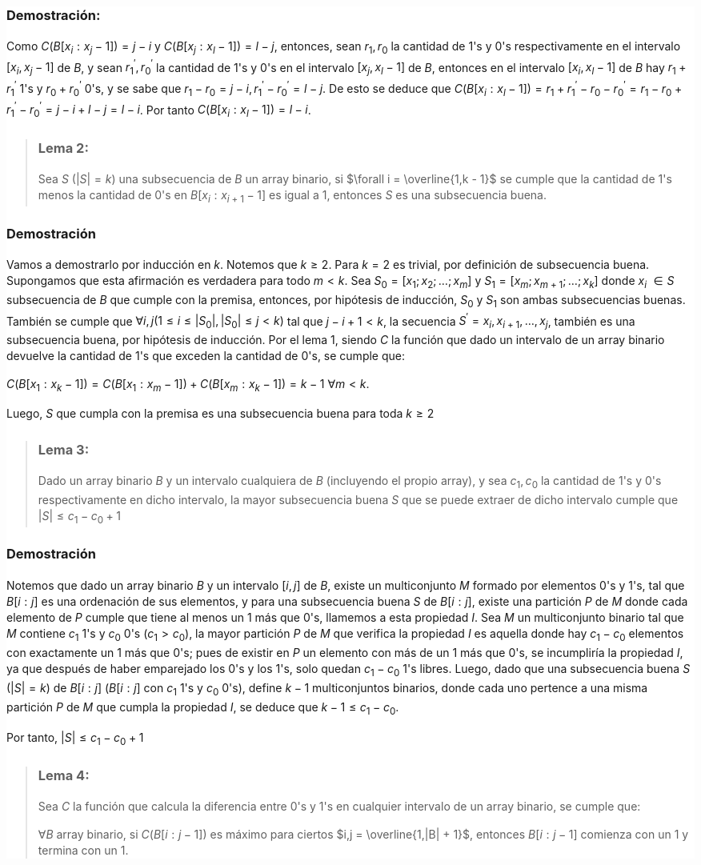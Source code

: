 ### Demostración:

Como $C(B[x_i:x_j - 1]) = j - i$ y $C(B[x_j:x_l - 1]) = l - j$, entonces, sean $r_1,r_0$ la cantidad de 1's y 0's respectivamente en el intervalo $[x_i,x_j - 1]$ de $B$, y sean $r_1^{'},r_0^{'}$ la cantidad de 1's y 0's en el intervalo $[x_j,x_l - 1]$ de $B$, entonces en el intervalo $[x_i,x_l - 1]$ de $B$ hay $r_1 + r_1^{'}$ 1's y $r_0 + r_0^{'}$ 0's, y se sabe que $r_1 - r_0 = j - i, r_1^{'} - r_0^{'} = l - j$. De esto se deduce que $C(B[x_i:x_l - 1]) = r_1 + r_1^{'} - r_0 - r_0^{'} = r_1 - r_0 + r_1^{'} - r_0^{'} = j - i + l - j = l - i$. Por tanto $C(B[x_i:x_l - 1]) = l - i$.

> ### Lema 2:
> Sea $S$ ($|S| = k$) una subsecuencia de $B$ un array binario, si $\forall i = \overline{1,k - 1}$ se cumple que la cantidad de 1's menos la cantidad de 0's en $B[x_i:x_{i + 1} - 1]$ es igual a 1, entonces $S$ es una subsecuencia buena.

### Demostración
Vamos a demostrarlo por inducción en $k$. Notemos que $k \geq 2$. Para $k = 2$ es trivial, por definición de subsecuencia buena. Supongamos que esta afirmación es verdadera para todo $m \lt k$. Sea $S_0 = [x_1; x_2; \dots ; x_m]$ y $S_1 = [x_m;x_{m + 1}; \dots ; x_k]$ donde $x_i$ $\in S$ subsecuencia de $B$ que cumple con la premisa, entonces, por hipótesis de inducción, $S_0$ y $S_1$ son ambas subsecuencias buenas. También se cumple que $\forall i,j (1 \leq i \leq |S_0|, |S_0| \leq j \lt k)$ tal que $j - i + 1 \lt k$, la secuencia $S^{'} = x_i,x_{i + 1},\dots,x_j$, también es una subsecuencia buena, por hipótesis de inducción. Por el lema 1, siendo $C$ la función que dado un intervalo de un array binario devuelve la cantidad de 1's que exceden la cantidad de 0's, se cumple que:

$C(B[x_1:x_k - 1]) = C(B[x_1:x_m - 1]) + C(B[x_m:x_k - 1]) = k - 1$ $\forall m \lt k$.

Luego, $S$ que cumpla con la premisa es una subsecuencia buena para toda $k \geq 2$

> ### Lema 3:
> Dado un array binario $B$ y un intervalo cualquiera de $B$ (incluyendo el propio array), y sea $c_1,c_0$ la cantidad de 1's y 0's respectivamente en dicho intervalo, la mayor subsecuencia buena $S$ que se puede extraer de dicho intervalo cumple que $|S| \leq c_1 - c_0 + 1$

### Demostración
Notemos que dado un array binario $B$ y un intervalo $[i,j]$ de $B$, existe un multiconjunto $M$ formado por elementos 0's y 1's, tal que $B[i:j]$ es una ordenación de sus elementos, y para una subsecuencia buena $S$ de $B[i:j]$, existe una partición $P$ de $M$ donde cada elemento de $P$ cumple que tiene al menos un 1 más que 0's, llamemos a esta propiedad $I$. Sea $M$ un multiconjunto binario tal que $M$ contiene $c_1$ 1's y $c_0$ 0's ($c_1 \gt c_0$), la mayor partición $P$ de $M$ que verifica la propiedad $I$ es aquella donde hay $c_1 - c_0$ elementos con exactamente un 1 más que 0's; pues de existir en $P$ un elemento con más de un 1 más que 0's, se incumpliría la propiedad $I$, ya que después de haber emparejado los 0's y los 1's, solo quedan $c_1 - c_0$ 1's libres. Luego, dado que una subsecuencia buena $S$ ($|S| = k$) de $B[i:j]$ ($B[i:j]$ con $c_1$ 1's y $c_0$ 0's), define $k - 1$ multiconjuntos binarios, donde cada uno pertence a una misma partición $P$ de $M$ que cumpla la propiedad $I$, se deduce que $k - 1 \leq c_1 - c_0$.

Por tanto, $|S| \leq c_1 - c_0 + 1$

> ### Lema 4:
> Sea $C$ la función que calcula la diferencia entre 0's y 1's en cualquier intervalo de un array binario, se cumple que:
> 
> $\forall B$ array binario, si $C(B[i: j - 1])$ es máximo para ciertos $i,j = \overline{1,|B| + 1}$, entonces $B[i:j - 1]$ comienza con un 1 y termina con un 1.
